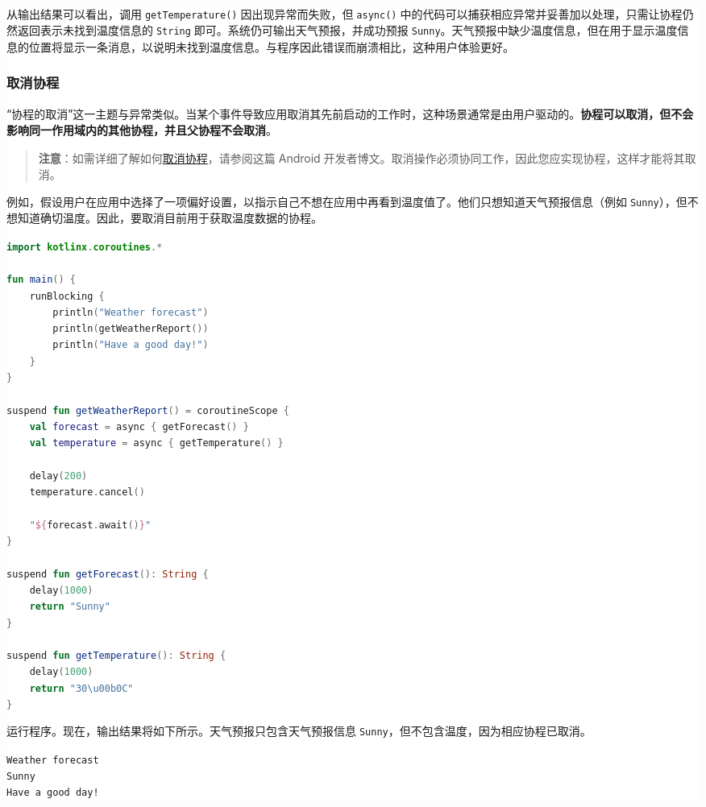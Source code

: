 从输出结果可以看出，调用 `getTemperature()` 因出现异常而失败，但 `async()` 中的代码可以捕获相应异常并妥善加以处理，只需让协程仍然返回表示未找到温度信息的 `String` 即可。系统仍可输出天气预报，并成功预报 `Sunny`。天气预报中缺少温度信息，但在用于显示温度信息的位置将显示一条消息，以说明未找到温度信息。与程序因此错误而崩溃相比，这种用户体验更好。





### 取消协程

“协程的取消”这一主题与异常类似。当某个事件导致应用取消其先前启动的工作时，这种场景通常是由用户驱动的。**协程可以取消，但不会影响同一作用域内的其他协程，并且父协程不会取消**。

> **注意**：如需详细了解如何[取消协程](https://medium.com/androiddevelopers/cancellation-in-coroutines-aa6b90163629)，请参阅这篇 Android 开发者博文。取消操作必须协同工作，因此您应实现协程，这样才能将其取消。

例如，假设用户在应用中选择了一项偏好设置，以指示自己不想在应用中再看到温度值了。他们只想知道天气预报信息（例如 `Sunny`），但不想知道确切温度。因此，要取消目前用于获取温度数据的协程。

```kotlin
import kotlinx.coroutines.*

fun main() {
    runBlocking {
        println("Weather forecast")
        println(getWeatherReport())
        println("Have a good day!")
    }
}

suspend fun getWeatherReport() = coroutineScope {
    val forecast = async { getForecast() }
    val temperature = async { getTemperature() }
    
    delay(200)
    temperature.cancel()

    "${forecast.await()}"
}

suspend fun getForecast(): String {
    delay(1000)
    return "Sunny"
}

suspend fun getTemperature(): String {
    delay(1000)
    return "30\u00b0C"
}
```

运行程序。现在，输出结果将如下所示。天气预报只包含天气预报信息 `Sunny`，但不包含温度，因为相应协程已取消。

```
Weather forecast
Sunny
Have a good day!
```

